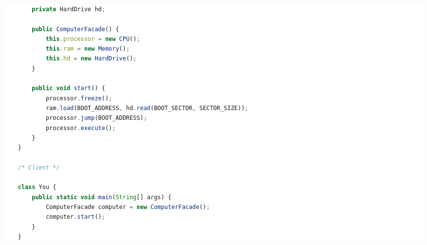 ```Javascript
        private HardDrive hd;
    
        public ComputerFacade() {
            this.processor = new CPU();
            this.ram = new Memory();
            this.hd = new HardDrive();
        }
    
        public void start() {
            processor.freeze();
            ram.load(BOOT_ADDRESS, hd.read(BOOT_SECTOR, SECTOR_SIZE));
            processor.jump(BOOT_ADDRESS);
            processor.execute();
        }
    }
    
    /* Client */
    
    class You {
        public static void main(String[] args) {
            ComputerFacade computer = new ComputerFacade();
            computer.start();
        }
    }
```